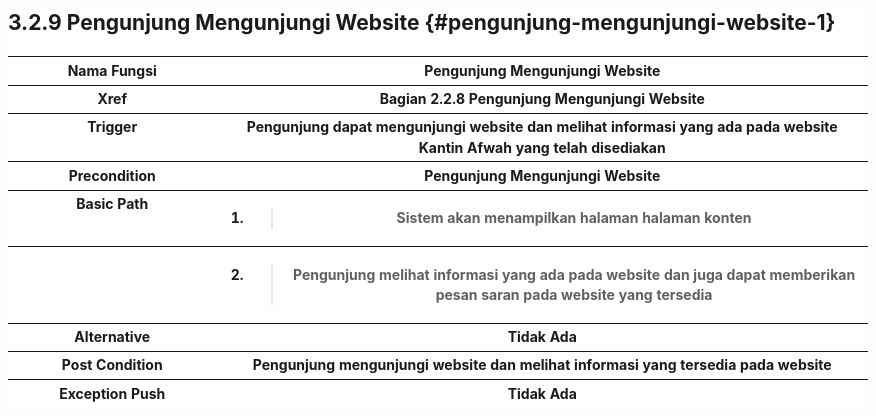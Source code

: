## 3.2.9 Pengunjung Mengunjungi Website {#pengunjung-mengunjungi-website-1}

<table>
<colgroup>
<col style="width: 24%" />
<col style="width: 75%" />
</colgroup>
<thead>
<tr class="header">
<th>Nama Fungsi</th>
<th>Pengunjung Mengunjungi Website</th>
</tr>
<tr class="odd">
<th>Xref</th>
<th>Bagian 2.2.8 Pengunjung Mengunjungi Website</th>
</tr>
<tr class="header">
<th>Trigger</th>
<th>Pengunjung dapat mengunjungi website dan melihat informasi yang ada
pada website Kantin Afwah yang telah disediakan</th>
</tr>
<tr class="odd">
<th>Precondition</th>
<th>Pengunjung Mengunjungi Website</th>
</tr>
<tr class="header">
<th>Basic Path</th>
<th><ol type="1">
<li><blockquote>
<p>Sistem akan menampilkan halaman halaman konten</p>
</blockquote></li>
</ol></th>
</tr>
<tr class="odd">
<th></th>
<th><ol start="2" type="1">
<li><blockquote>
<p>Pengunjung melihat informasi yang ada pada website dan juga dapat
memberikan pesan saran pada website yang tersedia</p>
</blockquote></li>
</ol></th>
</tr>
<tr class="header">
<th>Alternative</th>
<th>Tidak Ada</th>
</tr>
<tr class="odd">
<th>Post Condition</th>
<th>Pengunjung mengunjungi website dan melihat informasi yang tersedia
pada website</th>
</tr>
<tr class="header">
<th>Exception Push</th>
<th>Tidak Ada</th>
</tr>
</thead>
<tbody>
</tbody>
</table>
